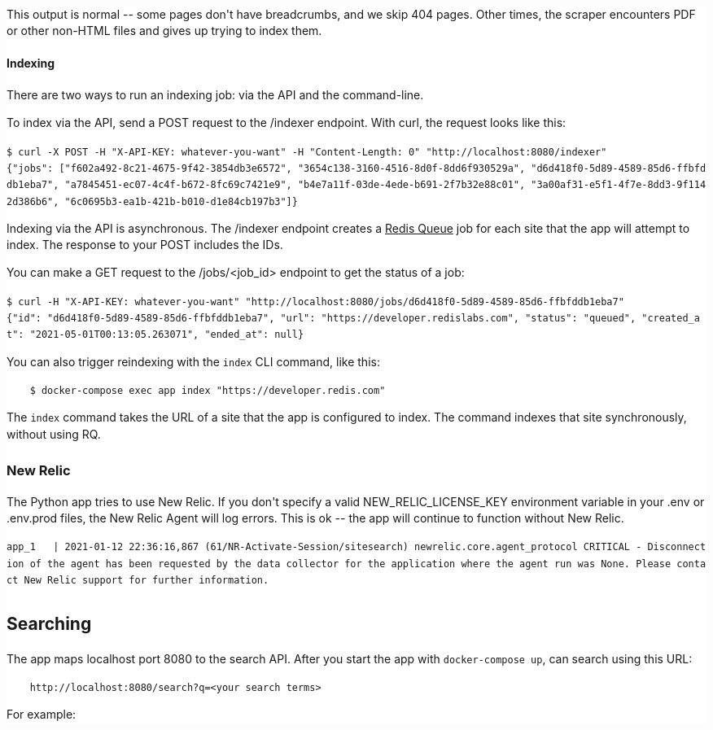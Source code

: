 This output is normal -- some pages don't have breadcrumbs, and we skip 404 pages. Other times, the scraper encounters PDF or other non-HTML files and gives up trying to index them.

#### Indexing

There are two ways to run an indexing job: via the API and the command-line.

To index via the API, send a POST request to the /indexer endpoint. With curl, the request looks like this:

```
$ curl -X POST -H "X-API-KEY: whatever-you-want" -H "Content-Length: 0" "http://localhost:8080/indexer"
{"jobs": ["f602a492-8c21-4675-9f42-3854db3e6572", "3654c138-3160-4516-8d0f-8dd6f930529a", "d6d418f0-5d89-4589-85d6-ffbfddb1eba7", "a7845451-ec07-4c4f-b672-8fc69c7421e9", "b4e7a11f-03de-4ede-b691-2f7b32e88c01", "3a00af31-e5f1-4f7e-8dd3-9f1142d386b6", "6c0695b3-ea1b-421b-b010-d1e84cb197b3"]}
```

Indexing via the API is asynchronous. The /indexer endpoint creates a [Redis Queue](https://python-rq.org) job for each site that the app will attempt to index. The response to your POST includes the IDs.

You can make a GET request to the /jobs/<job_id> endpoint to get the status of a job:

```
$ curl -H "X-API-KEY: whatever-you-want" "http://localhost:8080/jobs/d6d418f0-5d89-4589-85d6-ffbfddb1eba7"
{"id": "d6d418f0-5d89-4589-85d6-ffbfddb1eba7", "url": "https://developer.redislabs.com", "status": "queued", "created_at": "2021-05-01T00:13:05.263071", "ended_at": null}
```

You can also trigger reindexing with the `index` CLI command, like this:

        $ docker-compose exec app index "https://developer.redis.com"

The `index` command takes the URL of a site that the app is configured to index. The command indexes that site synchronously, without using RQ.

### New Relic

The Python app tries to use New Relic. If you don't specify a valid NEW_RELIC_LICENSE_KEY environment variable in your .env or .env.prod files, the New Relic Agent will log errors. This is ok -- the app will continue to function without New Relic.

```
app_1   | 2021-01-12 22:36:16,867 (61/NR-Activate-Session/sitesearch) newrelic.core.agent_protocol CRITICAL - Disconnection of the agent has been requested by the data collector for the application where the agent run was None. Please contact New Relic support for further information.
```

## Searching

The app maps localhost port 8080 to the search API. After you start the app with `docker-compose up`, can search using this URL:

        http://localhost:8080/search?q=<your search terms>

For example:
